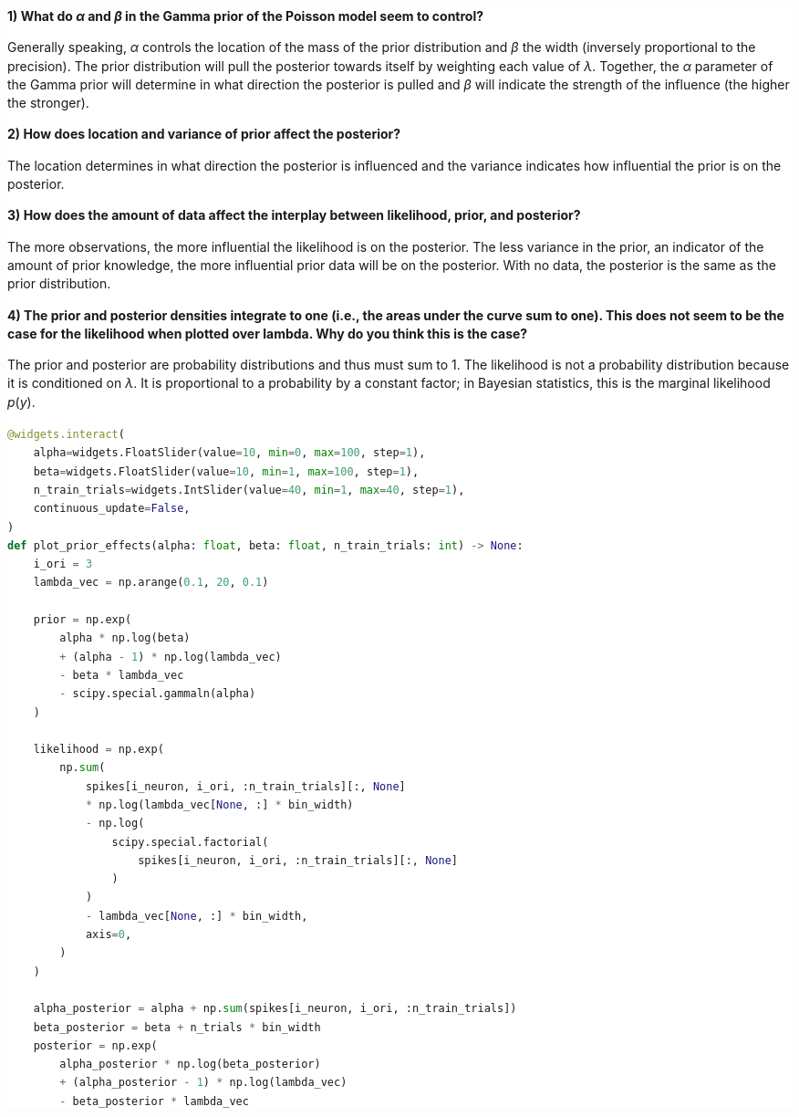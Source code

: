 **1) What do $\alpha$ and $\beta$ in the Gamma prior of the Poisson model seem to control?**

Generally speaking, $\alpha$ controls the location of the mass of the prior distribution and $\beta$ the width (inversely proportional to the precision).
The prior distribution will pull the posterior towards itself by weighting each value of $\lambda$.
Together, the $\alpha$ parameter of the Gamma prior will determine in what direction the posterior is pulled and $\beta$ will indicate the strength of the influence (the higher the stronger).

**2) How does location and variance of prior affect the posterior?**

The location determines in what direction the posterior is influenced and the variance indicates how influential the prior is on the posterior.

**3) How does the amount of data affect the interplay between likelihood, prior, and posterior?**

The more observations, the more influential the likelihood is on the posterior.
The less variance in the prior, an indicator of the amount of prior knowledge, the more influential prior data will be on the posterior.
With no data, the posterior is the same as the prior distribution.

**4) The prior and posterior densities integrate to one (i.e., the areas under the curve sum to one). This does not seem to be the case for the likelihood when plotted over lambda. Why do you think this is the case?**

The prior and posterior are probability distributions and thus must sum to 1.
The likelihood is not a probability distribution because it is conditioned on $\lambda$.
It is proportional to a probability by a constant factor; in Bayesian statistics, this is the marginal likelihood $p(y)$.


```python
@widgets.interact(
    alpha=widgets.FloatSlider(value=10, min=0, max=100, step=1),
    beta=widgets.FloatSlider(value=10, min=1, max=100, step=1),
    n_train_trials=widgets.IntSlider(value=40, min=1, max=40, step=1),
    continuous_update=False,
)
def plot_prior_effects(alpha: float, beta: float, n_train_trials: int) -> None:
    i_ori = 3
    lambda_vec = np.arange(0.1, 20, 0.1)

    prior = np.exp(
        alpha * np.log(beta)
        + (alpha - 1) * np.log(lambda_vec)
        - beta * lambda_vec
        - scipy.special.gammaln(alpha)
    )

    likelihood = np.exp(
        np.sum(
            spikes[i_neuron, i_ori, :n_train_trials][:, None]
            * np.log(lambda_vec[None, :] * bin_width)
            - np.log(
                scipy.special.factorial(
                    spikes[i_neuron, i_ori, :n_train_trials][:, None]
                )
            )
            - lambda_vec[None, :] * bin_width,
            axis=0,
        )
    )

    alpha_posterior = alpha + np.sum(spikes[i_neuron, i_ori, :n_train_trials])
    beta_posterior = beta + n_trials * bin_width
    posterior = np.exp(
        alpha_posterior * np.log(beta_posterior)
        + (alpha_posterior - 1) * np.log(lambda_vec)
        - beta_posterior * lambda_vec
```